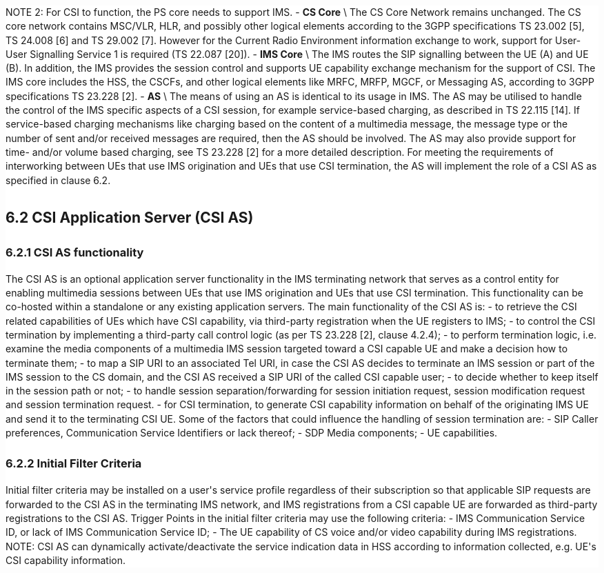 NOTE 2: For CSI to function, the PS core needs to support IMS.
\- **CS Core** \ The CS Core Network remains unchanged. The CS core network
contains MSC/VLR, HLR, and possibly other logical elements according to the
3GPP specifications TS 23.002 [5], TS 24.008 [6] and TS 29.002 [7]. However
for the Current Radio Environment information exchange to work, support for
User-User Signalling Service 1 is required (TS 22.087 [20]).
\- **IMS Core** \ The IMS routes the SIP signalling between the UE (A) and UE
(B). In addition, the IMS provides the session control and supports UE
capability exchange mechanism for the support of CSI. The IMS core includes
the HSS, the CSCFs, and other logical elements like MRFC, MRFP, MGCF, or
Messaging AS, according to 3GPP specifications TS 23.228 [2].
\- **AS** \ The means of using an AS is identical to its usage in IMS. The AS
may be utilised to handle the control of the IMS specific aspects of a CSI
session, for example service-based charging, as described in TS 22.115 [14].
If service-based charging mechanisms like charging based on the content of a
multimedia message, the message type or the number of sent and/or received
messages are required, then the AS should be involved. The AS may also provide
support for time- and/or volume based charging, see TS 23.228 [2] for a more
detailed description. For meeting the requirements of interworking between UEs
that use IMS origination and UEs that use CSI termination, the AS will
implement the role of a CSI AS as specified in clause 6.2.
## 6.2 CSI Application Server (CSI AS)
### 6.2.1 CSI AS functionality
The CSI AS is an optional application server functionality in the IMS
terminating network that serves as a control entity for enabling multimedia
sessions between UEs that use IMS origination and UEs that use CSI
termination. This functionality can be co-hosted within a standalone or any
existing application servers. The main functionality of the CSI AS is:
\- to retrieve the CSI related capabilities of UEs which have CSI capability,
via third-party registration when the UE registers to IMS;
\- to control the CSI termination by implementing a third-party call control
logic (as per TS 23.228 [2], clause 4.2.4);
\- to perform termination logic, i.e. examine the media components of a
multimedia IMS session targeted toward a CSI capable UE and make a decision
how to terminate them;
\- to map a SIP URI to an associated Tel URI, in case the CSI AS decides to
terminate an IMS session or part of the IMS session to the CS domain, and the
CSI AS received a SIP URI of the called CSI capable user;
\- to decide whether to keep itself in the session path or not;
\- to handle session separation/forwarding for session initiation request,
session modification request and session termination request.
\- for CSI termination, to generate CSI capability information on behalf of
the originating IMS UE and send it to the terminating CSI UE.
Some of the factors that could influence the handling of session termination
are:
\- SIP Caller preferences, Communication Service Identifiers or lack thereof;
\- SDP Media components;
\- UE capabilities.
### 6.2.2 Initial Filter Criteria
Initial filter criteria may be installed on a user\'s service profile
regardless of their subscription so that applicable SIP requests are forwarded
to the CSI AS in the terminating IMS network, and IMS registrations from a CSI
capable UE are forwarded as third-party registrations to the CSI AS.
Trigger Points in the initial filter criteria may use the following criteria:
\- IMS Communication Service ID, or lack of IMS Communication Service ID;
\- The UE capability of CS voice and/or video capability during IMS
registrations.
NOTE: CSI AS can dynamically activate/deactivate the service indication data
in HSS according to information collected, e.g. UE\'s CSI capability
information.